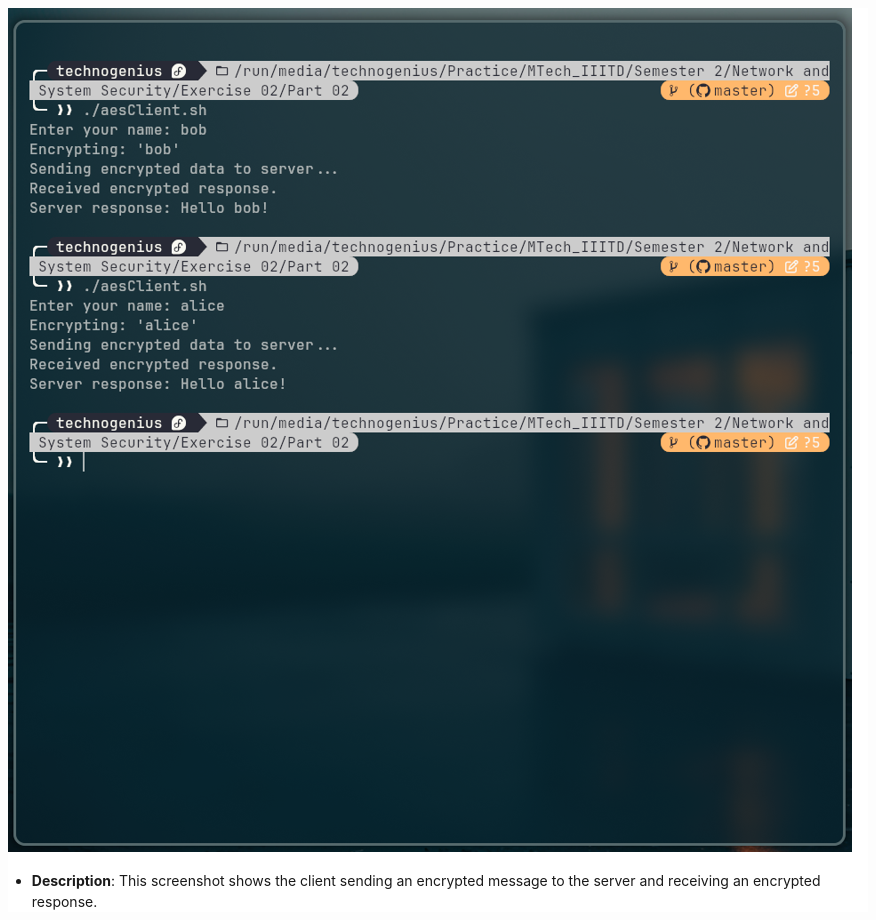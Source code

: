 ![Screenshot 3: Running aesClient.sh](image-1.png)
- **Description**: This screenshot shows the client sending an encrypted message to the server and receiving an encrypted response.

